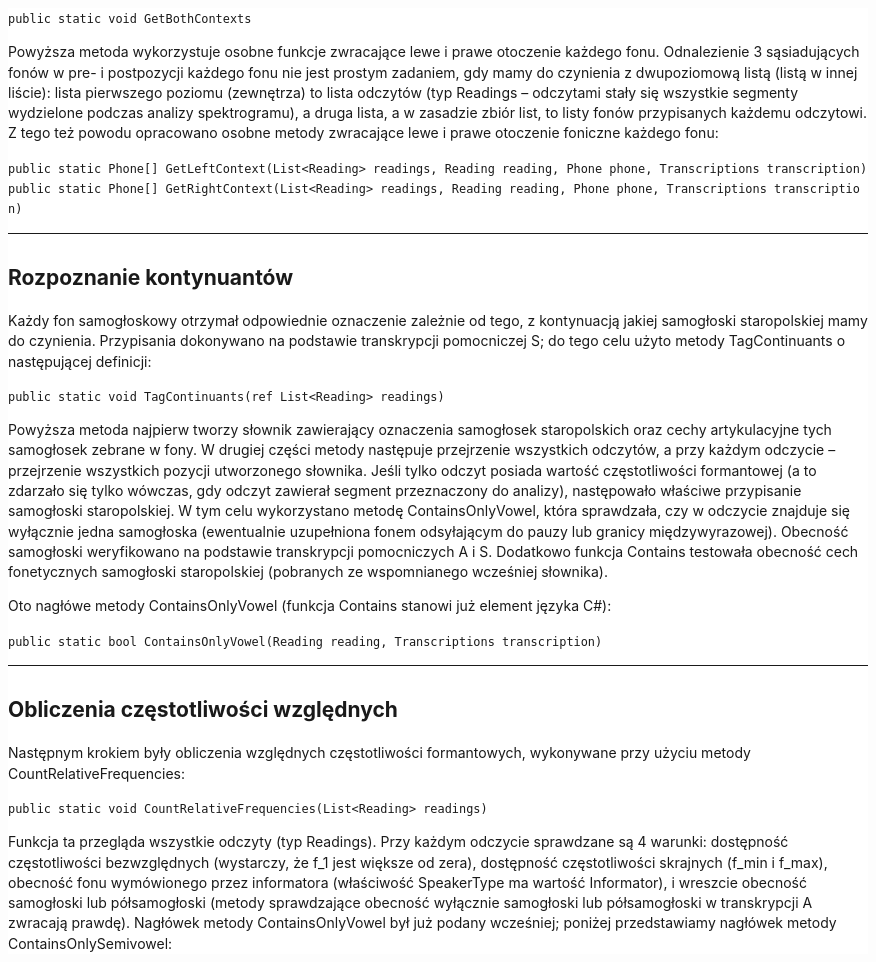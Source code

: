 	public static void GetBothContexts

Powyższa metoda wykorzystuje osobne funkcje zwracające lewe i prawe otoczenie każdego fonu. Odnalezienie 3 sąsiadujących fonów w pre- i postpozycji każdego fonu nie jest prostym zadaniem, gdy mamy do czynienia z dwupoziomową listą (listą w innej liście): lista pierwszego poziomu (zewnętrza) to lista odczytów (typ Readings – odczytami stały się wszystkie segmenty wydzielone podczas analizy spektrogramu), a druga lista, a w zasadzie zbiór list, to listy fonów przypisanych każdemu odczytowi. Z tego też powodu opracowano osobne metody zwracające lewe i prawe otoczenie foniczne każdego fonu: 

	public static Phone[] GetLeftContext(List<Reading> readings, Reading reading, Phone phone, Transcriptions transcription)
	public static Phone[] GetRightContext(List<Reading> readings, Reading reading, Phone phone, Transcriptions transcription)

---------------------------------------------
## Rozpoznanie kontynuantów

Każdy fon samogłoskowy otrzymał odpowiednie oznaczenie zależnie od tego, z kontynuacją jakiej samogłoski staropolskiej mamy do czynienia. Przypisania dokonywano na podstawie transkrypcji pomocniczej S; do tego celu użyto metody TagContinuants o następującej definicji: 

	public static void TagContinuants(ref List<Reading> readings)

Powyższa metoda najpierw tworzy słownik  zawierający oznaczenia samogłosek staropolskich oraz cechy artykulacyjne tych samogłosek zebrane w fony. W drugiej części metody następuje przejrzenie wszystkich odczytów, a przy każdym odczycie – przejrzenie wszystkich pozycji utworzonego słownika. Jeśli tylko odczyt posiada wartość częstotliwości formantowej (a to zdarzało się tylko wówczas, gdy odczyt zawierał segment przeznaczony do analizy), następowało właściwe przypisanie samogłoski staropolskiej. W tym celu wykorzystano metodę ContainsOnlyVowel, która sprawdzała, czy w odczycie znajduje się wyłącznie jedna samogłoska (ewentualnie uzupełniona fonem odsyłającym do pauzy lub granicy międzywyrazowej). Obecność samogłoski weryfikowano na podstawie transkrypcji pomocniczych A i S. Dodatkowo funkcja Contains testowała obecność cech fonetycznych samogłoski staropolskiej (pobranych ze wspomnianego wcześniej słownika). 

Oto nagłówe metody ContainsOnlyVowel (funkcja Contains stanowi już element języka C#): 

	public static bool ContainsOnlyVowel(Reading reading, Transcriptions transcription)

---------------------------------------------
## Obliczenia częstotliwości względnych

Następnym krokiem były obliczenia względnych częstotliwości formantowych, wykonywane przy użyciu metody CountRelativeFrequencies: 

	public static void CountRelativeFrequencies(List<Reading> readings)

Funkcja ta przegląda wszystkie odczyty (typ Readings). Przy każdym odczycie sprawdzane są 4 warunki: dostępność częstotliwości bezwzględnych (wystarczy, że f_1 jest większe od zera), dostępność częstotliwości skrajnych (f_min i f_max), obecność fonu wymówionego przez informatora (właściwość SpeakerType ma wartość Informator), i wreszcie obecność samogłoski lub półsamogłoski (metody sprawdzające obecność wyłącznie samogłoski lub półsamogłoski w transkrypcji A zwracają prawdę). Nagłówek metody ContainsOnlyVowel był już podany wcześniej; poniżej przedstawiamy nagłówek metody ContainsOnlySemivowel: 
